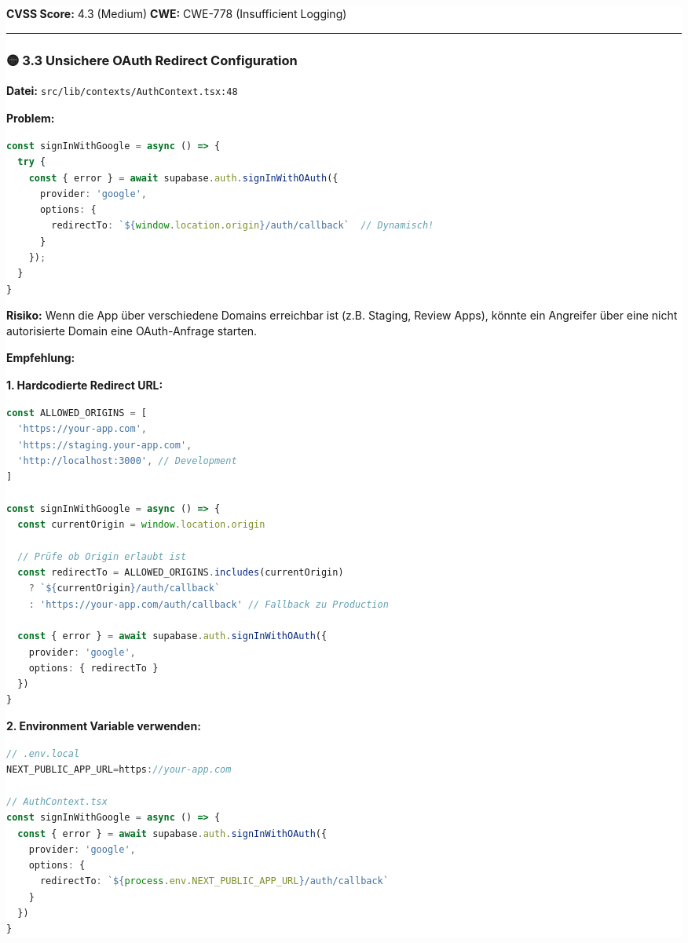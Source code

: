**CVSS Score:** 4.3 (Medium)
**CWE:** CWE-778 (Insufficient Logging)

---

### 🟡 3.3 Unsichere OAuth Redirect Configuration

**Datei:** `src/lib/contexts/AuthContext.tsx:48`

**Problem:**
```typescript
const signInWithGoogle = async () => {
  try {
    const { error } = await supabase.auth.signInWithOAuth({
      provider: 'google',
      options: {
        redirectTo: `${window.location.origin}/auth/callback`  // Dynamisch!
      }
    });
  }
}
```

**Risiko:**
Wenn die App über verschiedene Domains erreichbar ist (z.B. Staging, Review Apps), könnte ein Angreifer über eine nicht autorisierte Domain eine OAuth-Anfrage starten.

**Empfehlung:**

**1. Hardcodierte Redirect URL:**
```typescript
const ALLOWED_ORIGINS = [
  'https://your-app.com',
  'https://staging.your-app.com',
  'http://localhost:3000', // Development
]

const signInWithGoogle = async () => {
  const currentOrigin = window.location.origin

  // Prüfe ob Origin erlaubt ist
  const redirectTo = ALLOWED_ORIGINS.includes(currentOrigin)
    ? `${currentOrigin}/auth/callback`
    : 'https://your-app.com/auth/callback' // Fallback zu Production

  const { error } = await supabase.auth.signInWithOAuth({
    provider: 'google',
    options: { redirectTo }
  })
}
```

**2. Environment Variable verwenden:**
```typescript
// .env.local
NEXT_PUBLIC_APP_URL=https://your-app.com

// AuthContext.tsx
const signInWithGoogle = async () => {
  const { error } = await supabase.auth.signInWithOAuth({
    provider: 'google',
    options: {
      redirectTo: `${process.env.NEXT_PUBLIC_APP_URL}/auth/callback`
    }
  })
}
```
